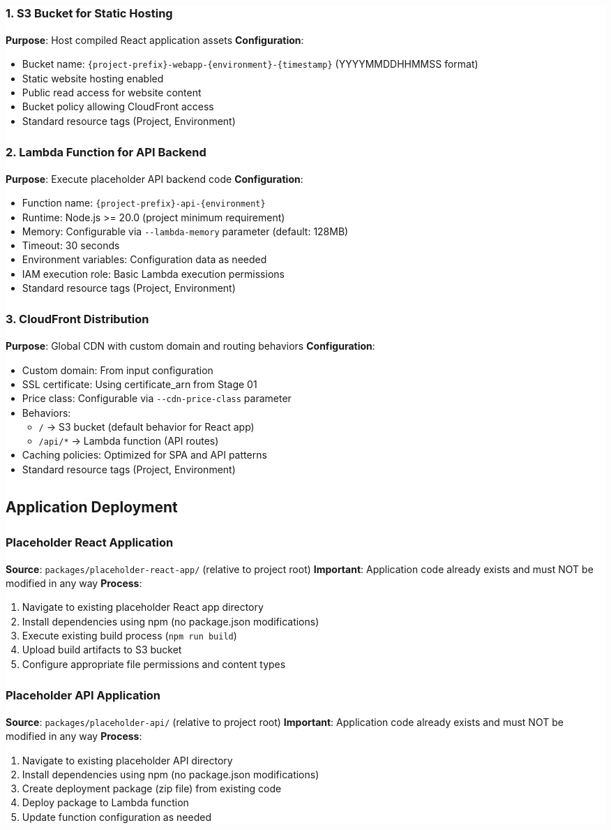 ### 1. S3 Bucket for Static Hosting
**Purpose**: Host compiled React application assets
**Configuration**:
- Bucket name: `{project-prefix}-webapp-{environment}-{timestamp}` (YYYYMMDDHHMMSS format)
- Static website hosting enabled
- Public read access for website content
- Bucket policy allowing CloudFront access
- Standard resource tags (Project, Environment)

### 2. Lambda Function for API Backend
**Purpose**: Execute placeholder API backend code
**Configuration**:
- Function name: `{project-prefix}-api-{environment}`
- Runtime: Node.js >= 20.0 (project minimum requirement)
- Memory: Configurable via `--lambda-memory` parameter (default: 128MB)
- Timeout: 30 seconds
- Environment variables: Configuration data as needed
- IAM execution role: Basic Lambda execution permissions
- Standard resource tags (Project, Environment)

### 3. CloudFront Distribution
**Purpose**: Global CDN with custom domain and routing behaviors
**Configuration**:
- Custom domain: From input configuration
- SSL certificate: Using certificate_arn from Stage 01
- Price class: Configurable via `--cdn-price-class` parameter
- Behaviors:
  - `/` → S3 bucket (default behavior for React app)
  - `/api/*` → Lambda function (API routes)
- Caching policies: Optimized for SPA and API patterns
- Standard resource tags (Project, Environment)

## Application Deployment

### Placeholder React Application
**Source**: `packages/placeholder-react-app/` (relative to project root)
**Important**: Application code already exists and must NOT be modified in any way
**Process**:
1. Navigate to existing placeholder React app directory
2. Install dependencies using npm (no package.json modifications)
3. Execute existing build process (`npm run build`)
4. Upload build artifacts to S3 bucket
5. Configure appropriate file permissions and content types

### Placeholder API Application  
**Source**: `packages/placeholder-api/` (relative to project root)
**Important**: Application code already exists and must NOT be modified in any way
**Process**:
1. Navigate to existing placeholder API directory
2. Install dependencies using npm (no package.json modifications)
3. Create deployment package (zip file) from existing code
4. Deploy package to Lambda function
5. Update function configuration as needed
